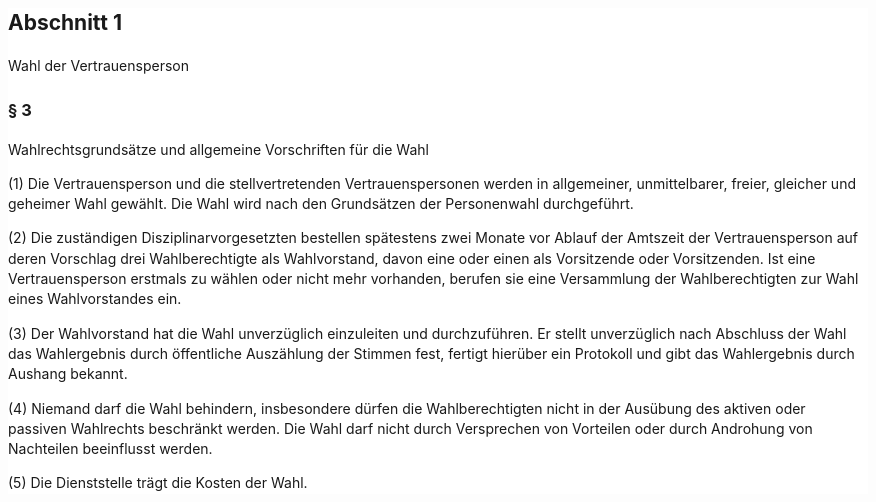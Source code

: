 ## Abschnitt 1  
Wahl der Vertrauensperson

<span id="BJNR206510016BJNE000400000.html"></span>

### § 3  
Wahlrechtsgrundsätze und allgemeine Vorschriften für die Wahl

<div>

<div class="jnhtml">

<div>

<div class="jurAbsatz">

(1) Die Vertrauensperson und die stellvertretenden Vertrauenspersonen
werden in allgemeiner, unmittelbarer, freier, gleicher und geheimer Wahl
gewählt. Die Wahl wird nach den Grundsätzen der Personenwahl
durchgeführt.

</div>

<div class="jurAbsatz">

(2) Die zuständigen Disziplinarvorgesetzten bestellen spätestens zwei
Monate vor Ablauf der Amtszeit der Vertrauensperson auf deren Vorschlag
drei Wahlberechtigte als Wahlvorstand, davon eine oder einen als
Vorsitzende oder Vorsitzenden. Ist eine Vertrauensperson erstmals zu
wählen oder nicht mehr vorhanden, berufen sie eine Versammlung der
Wahlberechtigten zur Wahl eines Wahlvorstandes ein.

</div>

<div class="jurAbsatz">

(3) Der Wahlvorstand hat die Wahl unverzüglich einzuleiten und
durchzuführen. Er stellt unverzüglich nach Abschluss der Wahl das
Wahlergebnis durch öffentliche Auszählung der Stimmen fest, fertigt
hierüber ein Protokoll und gibt das Wahlergebnis durch Aushang bekannt.

</div>

<div class="jurAbsatz">

(4) Niemand darf die Wahl behindern, insbesondere dürfen die
Wahlberechtigten nicht in der Ausübung des aktiven oder passiven
Wahlrechts beschränkt werden. Die Wahl darf nicht durch Versprechen von
Vorteilen oder durch Androhung von Nachteilen beeinflusst werden.

</div>

<div class="jurAbsatz">

(5) Die Dienststelle trägt die Kosten der Wahl.

</div>

</div>
